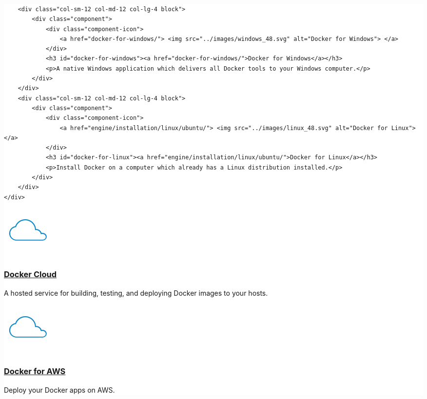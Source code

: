         <div class="col-sm-12 col-md-12 col-lg-4 block">
            <div class="component">
                <div class="component-icon">
                    <a href="docker-for-windows/"> <img src="../images/windows_48.svg" alt="Docker for Windows"> </a>
                </div>
                <h3 id="docker-for-windows"><a href="docker-for-windows/">Docker for Windows</a></h3>
                <p>A native Windows application which delivers all Docker tools to your Windows computer.</p>
            </div>
        </div>
        <div class="col-sm-12 col-md-12 col-lg-4 block">
            <div class="component">
                <div class="component-icon">
                    <a href="engine/installation/linux/ubuntu/"> <img src="../images/linux_48.svg" alt="Docker for Linux"> </a>
                </div>
                <h3 id="docker-for-linux"><a href="engine/installation/linux/ubuntu/">Docker for Linux</a></h3>
                <p>Install Docker on a computer which already has a Linux distribution installed.</p>
            </div>
        </div>
    </div>
</div>

<div class="component-container">
    <!--start row-->
    <div class="row">
        <div class="col-sm-12 col-md-12 col-lg-4 block">
            <div class="component">
                <div class="component-icon">
                    <a href="docker-cloud/"> <img src="../images/cloud_48.svg" alt="Docker Cloud"> </a>
                </div>
                <h3 id="docker-cloud"><a href="docker-cloud/">Docker Cloud</a></h3>
                <p>A hosted service for building, testing, and deploying Docker images to your hosts.</p>
            </div>
        </div>
        <div class="col-sm-12 col-md-12 col-lg-4 block">
            <div class="component">
                <div class="component-icon">
                    <a href="docker-for-aws/"> <img src="../images/cloud_48.svg" alt="Docker for AWS"> </a>
                </div>
                <h3 id="docker-cloud-providers"><a href="docker-for-aws/">Docker for AWS</a></h3>
                <p>Deploy your Docker apps on AWS.</p>
            </div>
        </div>